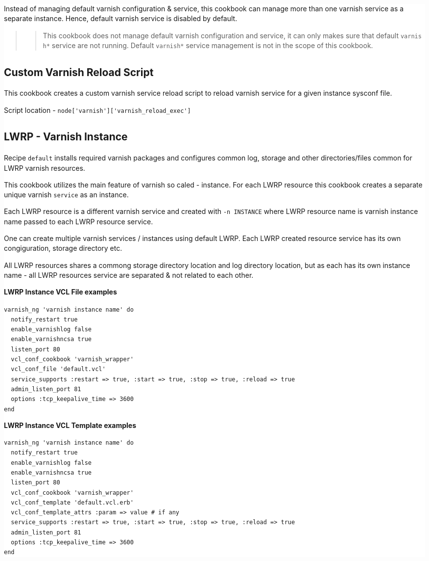 Instead of managing default varnish configuration & service, this cookbook can manage more than one varnish service as a separate instance. Hence, default varnish service is disabled by default.

>> This cookbook does not manage default varnish configuration and service, it can only makes sure that default `varnish*` service are not running. Default `varnish*` service management is not in the scope of this cookbook.


## Custom Varnish Reload Script

This cookbook creates a custom varnish service reload script to reload varnish service for a given instance sysconf file.

Script location - `node['varnish']['varnish_reload_exec']`


## LWRP - Varnish Instance

Recipe `default` installs required varnish packages and configures common log, storage and other directories/files common for LWRP varnish resources.


This cookbook utilizes the main feature of varnish so caled - instance. For each LWRP resource  this cookbook creates a separate unique varnish `service` as an instance.

Each LWRP resource is a different varnish service and created with `-n INSTANCE` where LWRP resource name is varnish instance name passed to each LWRP resource service.

One can create multiple varnish services / instances using default LWRP. Each LWRP created resource service has its own congiguration, storage directory etc.

All LWRP resources shares a commong storage directory location and log directory location, but as each has its own instance name - all LWRP resources service are separated & not related to each other.


**LWRP Instance VCL File examples**

	varnish_ng 'varnish instance name' do
	  notify_restart true
	  enable_varnishlog false
	  enable_varnishncsa true
	  listen_port 80
	  vcl_conf_cookbook 'varnish_wrapper'
	  vcl_conf_file 'default.vcl'
	  service_supports :restart => true, :start => true, :stop => true, :reload => true
	  admin_listen_port 81
	  options :tcp_keepalive_time => 3600
	end


**LWRP Instance VCL Template examples**

	varnish_ng 'varnish instance name' do
	  notify_restart true
	  enable_varnishlog false
	  enable_varnishncsa true
	  listen_port 80
	  vcl_conf_cookbook 'varnish_wrapper'
	  vcl_conf_template 'default.vcl.erb'
	  vcl_conf_template_attrs :param => value # if any
	  service_supports :restart => true, :start => true, :stop => true, :reload => true
	  admin_listen_port 81
	  options :tcp_keepalive_time => 3600
	end


[varnish]: https://www.varnish-cache.org/
[Chef]: https://www.chef.io/
[Contributors]: https://github.com/vkhatri/chef-varnish-ng/graphs/contributors